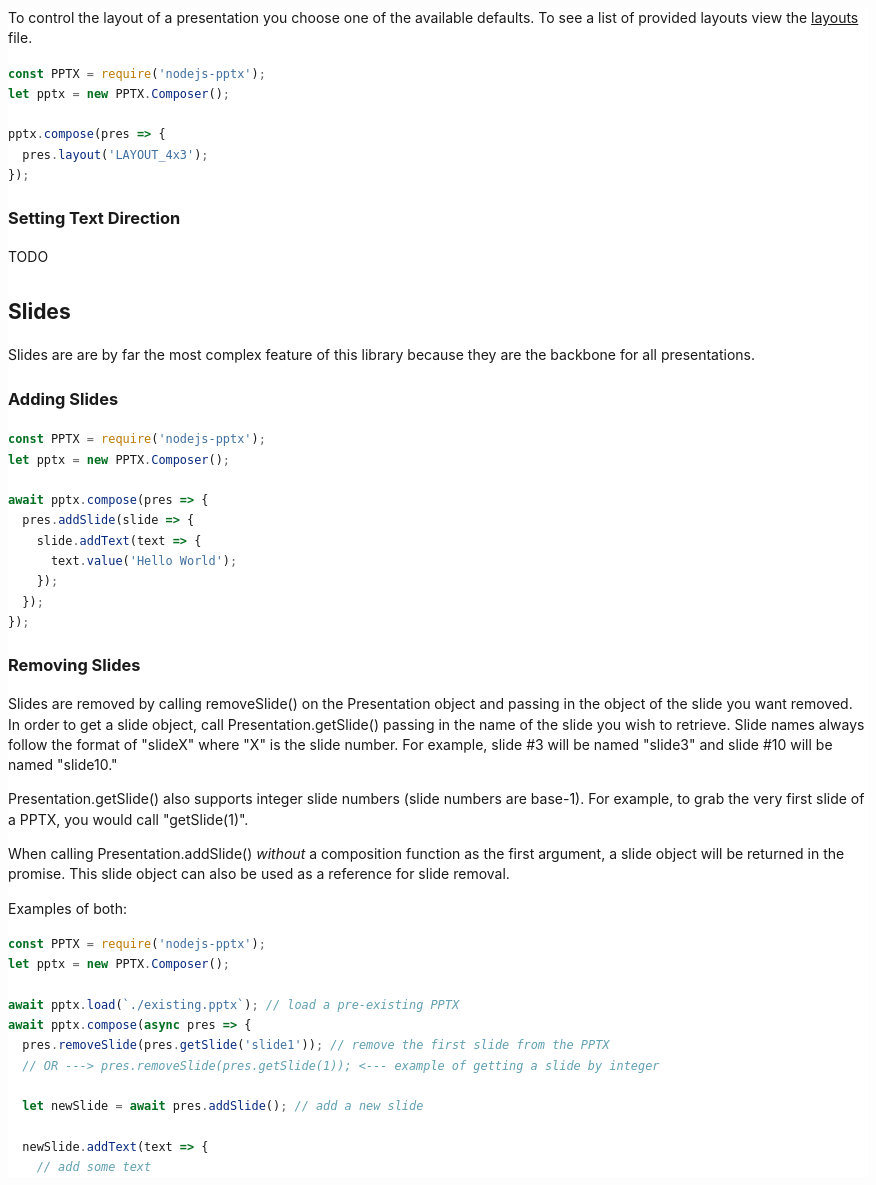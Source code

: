 To control the layout of a presentation you choose one of the available defaults.
To see a list of provided layouts view the [layouts](https://github.com/heavysixer/node-pptx/blob/master/lib/layout-types.js) file.

```javascript
const PPTX = require('nodejs-pptx');
let pptx = new PPTX.Composer();

pptx.compose(pres => {
  pres.layout('LAYOUT_4x3');
});
```

### Setting Text Direction

TODO

## Slides

Slides are are by far the most complex feature of this library because they are the backbone for all presentations.

### Adding Slides

```javascript
const PPTX = require('nodejs-pptx');
let pptx = new PPTX.Composer();

await pptx.compose(pres => {
  pres.addSlide(slide => {
    slide.addText(text => {
      text.value('Hello World');
    });
  });
});
```

### Removing Slides

Slides are removed by calling removeSlide() on the Presentation object and passing in the object of the slide you want removed. In order to get a slide object, call Presentation.getSlide() passing in the name of the slide you wish to retrieve. Slide names always follow the format of "slideX" where "X" is the slide number. For example, slide #3 will be named "slide3" and slide #10 will be named "slide10."

Presentation.getSlide() also supports integer slide numbers (slide numbers are base-1). For example, to grab the very first slide of a PPTX, you would call "getSlide(1)".

When calling Presentation.addSlide() _without_ a composition function as the first argument, a slide object will be returned in the promise. This slide object can also be used as a reference for slide removal.

Examples of both:

```javascript
const PPTX = require('nodejs-pptx');
let pptx = new PPTX.Composer();

await pptx.load(`./existing.pptx`); // load a pre-existing PPTX
await pptx.compose(async pres => {
  pres.removeSlide(pres.getSlide('slide1')); // remove the first slide from the PPTX
  // OR ---> pres.removeSlide(pres.getSlide(1)); <--- example of getting a slide by integer

  let newSlide = await pres.addSlide(); // add a new slide

  newSlide.addText(text => {
    // add some text
```